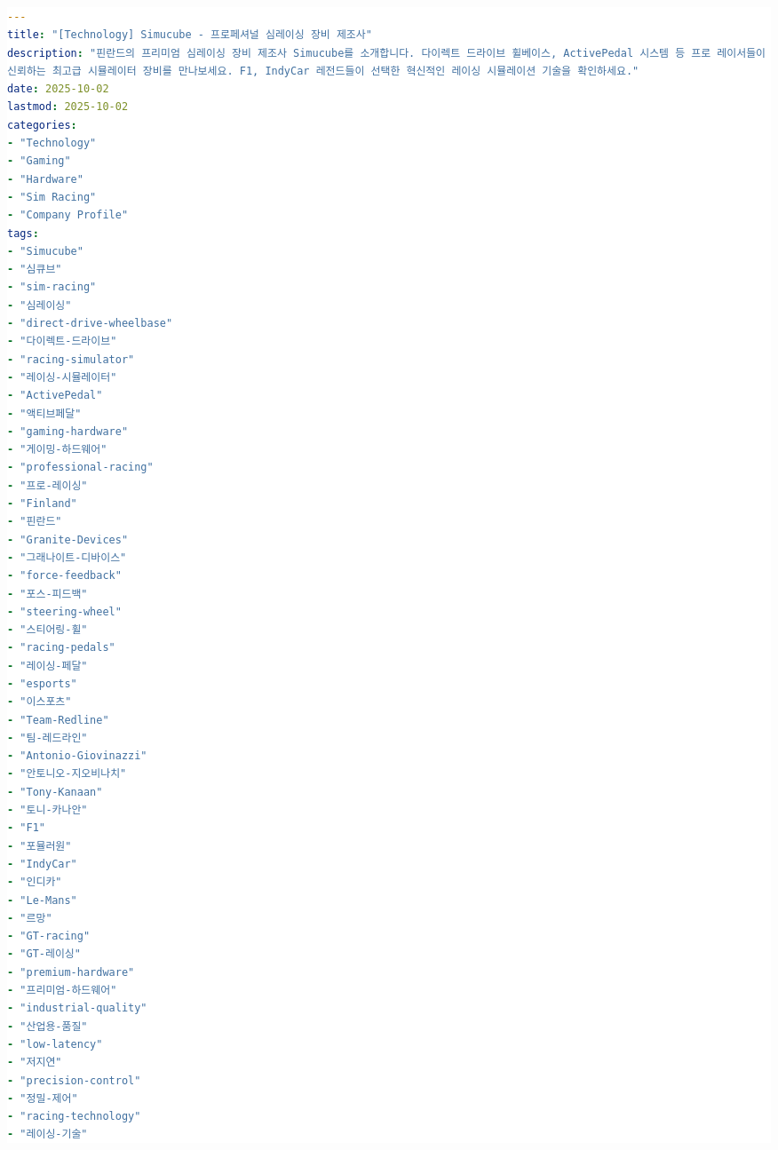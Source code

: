 ```yaml
---
title: "[Technology] Simucube - 프로페셔널 심레이싱 장비 제조사"
description: "핀란드의 프리미엄 심레이싱 장비 제조사 Simucube를 소개합니다. 다이렉트 드라이브 휠베이스, ActivePedal 시스템 등 프로 레이서들이 신뢰하는 최고급 시뮬레이터 장비를 만나보세요. F1, IndyCar 레전드들이 선택한 혁신적인 레이싱 시뮬레이션 기술을 확인하세요."
date: 2025-10-02
lastmod: 2025-10-02
categories: 
- "Technology"
- "Gaming"
- "Hardware"
- "Sim Racing"
- "Company Profile"
tags: 
- "Simucube"
- "심큐브"
- "sim-racing"
- "심레이싱"
- "direct-drive-wheelbase"
- "다이렉트-드라이브"
- "racing-simulator"
- "레이싱-시뮬레이터"
- "ActivePedal"
- "액티브페달"
- "gaming-hardware"
- "게이밍-하드웨어"
- "professional-racing"
- "프로-레이싱"
- "Finland"
- "핀란드"
- "Granite-Devices"
- "그래나이트-디바이스"
- "force-feedback"
- "포스-피드백"
- "steering-wheel"
- "스티어링-휠"
- "racing-pedals"
- "레이싱-페달"
- "esports"
- "이스포츠"
- "Team-Redline"
- "팀-레드라인"
- "Antonio-Giovinazzi"
- "안토니오-지오비나치"
- "Tony-Kanaan"
- "토니-카나안"
- "F1"
- "포뮬러원"
- "IndyCar"
- "인디카"
- "Le-Mans"
- "르망"
- "GT-racing"
- "GT-레이싱"
- "premium-hardware"
- "프리미엄-하드웨어"
- "industrial-quality"
- "산업용-품질"
- "low-latency"
- "저지연"
- "precision-control"
- "정밀-제어"
- "racing-technology"
- "레이싱-기술"
```